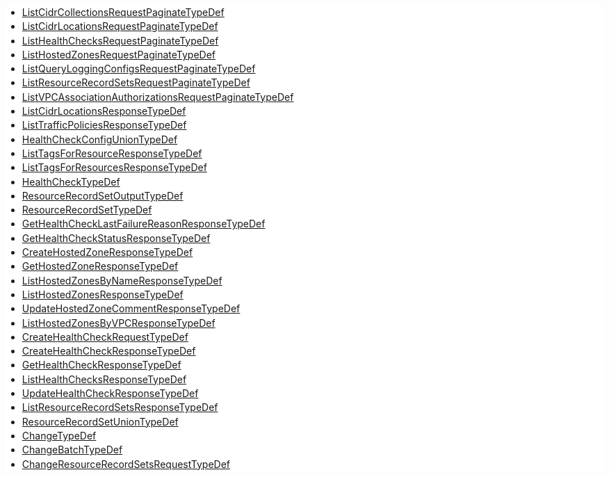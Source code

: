 - [ListCidrCollectionsRequestPaginateTypeDef](./type_defs.md#listcidrcollectionsrequestpaginatetypedef)
- [ListCidrLocationsRequestPaginateTypeDef](./type_defs.md#listcidrlocationsrequestpaginatetypedef)
- [ListHealthChecksRequestPaginateTypeDef](./type_defs.md#listhealthchecksrequestpaginatetypedef)
- [ListHostedZonesRequestPaginateTypeDef](./type_defs.md#listhostedzonesrequestpaginatetypedef)
- [ListQueryLoggingConfigsRequestPaginateTypeDef](./type_defs.md#listqueryloggingconfigsrequestpaginatetypedef)
- [ListResourceRecordSetsRequestPaginateTypeDef](./type_defs.md#listresourcerecordsetsrequestpaginatetypedef)
- [ListVPCAssociationAuthorizationsRequestPaginateTypeDef](./type_defs.md#listvpcassociationauthorizationsrequestpaginatetypedef)
- [ListCidrLocationsResponseTypeDef](./type_defs.md#listcidrlocationsresponsetypedef)
- [ListTrafficPoliciesResponseTypeDef](./type_defs.md#listtrafficpoliciesresponsetypedef)
- [HealthCheckConfigUnionTypeDef](./type_defs.md#healthcheckconfiguniontypedef)
- [ListTagsForResourceResponseTypeDef](./type_defs.md#listtagsforresourceresponsetypedef)
- [ListTagsForResourcesResponseTypeDef](./type_defs.md#listtagsforresourcesresponsetypedef)
- [HealthCheckTypeDef](./type_defs.md#healthchecktypedef)
- [ResourceRecordSetOutputTypeDef](./type_defs.md#resourcerecordsetoutputtypedef)
- [ResourceRecordSetTypeDef](./type_defs.md#resourcerecordsettypedef)
- [GetHealthCheckLastFailureReasonResponseTypeDef](./type_defs.md#gethealthchecklastfailurereasonresponsetypedef)
- [GetHealthCheckStatusResponseTypeDef](./type_defs.md#gethealthcheckstatusresponsetypedef)
- [CreateHostedZoneResponseTypeDef](./type_defs.md#createhostedzoneresponsetypedef)
- [GetHostedZoneResponseTypeDef](./type_defs.md#gethostedzoneresponsetypedef)
- [ListHostedZonesByNameResponseTypeDef](./type_defs.md#listhostedzonesbynameresponsetypedef)
- [ListHostedZonesResponseTypeDef](./type_defs.md#listhostedzonesresponsetypedef)
- [UpdateHostedZoneCommentResponseTypeDef](./type_defs.md#updatehostedzonecommentresponsetypedef)
- [ListHostedZonesByVPCResponseTypeDef](./type_defs.md#listhostedzonesbyvpcresponsetypedef)
- [CreateHealthCheckRequestTypeDef](./type_defs.md#createhealthcheckrequesttypedef)
- [CreateHealthCheckResponseTypeDef](./type_defs.md#createhealthcheckresponsetypedef)
- [GetHealthCheckResponseTypeDef](./type_defs.md#gethealthcheckresponsetypedef)
- [ListHealthChecksResponseTypeDef](./type_defs.md#listhealthchecksresponsetypedef)
- [UpdateHealthCheckResponseTypeDef](./type_defs.md#updatehealthcheckresponsetypedef)
- [ListResourceRecordSetsResponseTypeDef](./type_defs.md#listresourcerecordsetsresponsetypedef)
- [ResourceRecordSetUnionTypeDef](./type_defs.md#resourcerecordsetuniontypedef)
- [ChangeTypeDef](./type_defs.md#changetypedef)
- [ChangeBatchTypeDef](./type_defs.md#changebatchtypedef)
- [ChangeResourceRecordSetsRequestTypeDef](./type_defs.md#changeresourcerecordsetsrequesttypedef)

